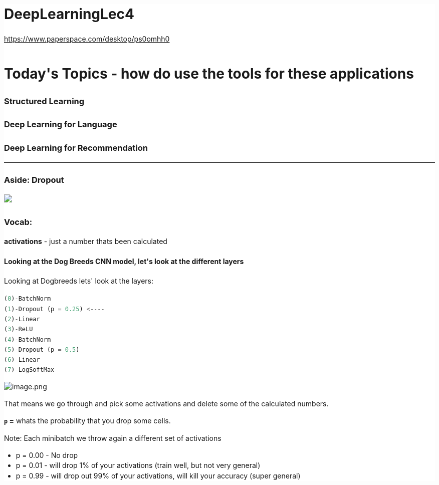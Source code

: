 
# DeepLearningLec4

https://www.paperspace.com/desktop/ps0omhh0

# Today's Topics - how do use the tools for these applications
### Structured Learning

### Deep Learning for Language

### Deep Learning for Recommendation


---
### Aside: Dropout

![](https://i.stack.imgur.com/CewjH.png)

### Vocab:

**activations** - just a number thats been calculated

#### Looking at the Dog Breeds CNN model, let's look at the different layers
Looking at Dogbreeds lets' look at the layers:

```python
(0)-BatchNorm
(1)-Dropout (p = 0.25) <----
(2)-Linear
(3)-ReLU
(4)-BatchNorm
(5)-Dropout (p = 0.5)
(6)-Linear 
(7)-LogSoftMax
```

![image.png](attachment:image.png)



That means we go through and pick some activations and delete some of the calculated numbers. 

**`p` =** whats the probability that you drop some cells.

Note: Each minibatch we throw again a different set of activations

- p = 0.00 - No drop
- p = 0.01 - will drop 1% of your activations (train well, but not very general)
- p = 0.99 - will drop out 99% of your activations, will kill your accuracy (super general)
